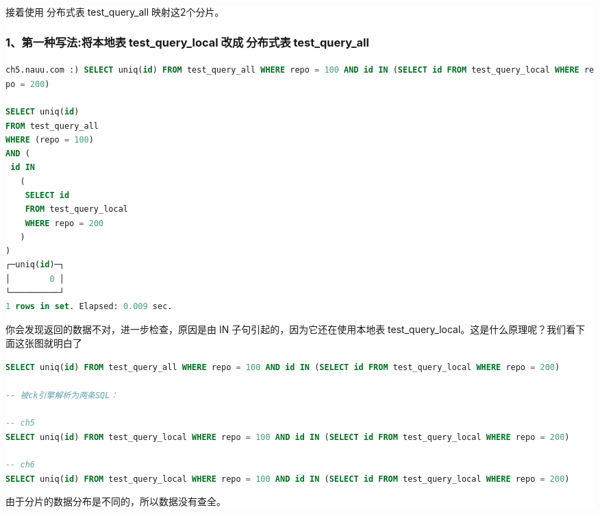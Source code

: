 接着使用 分布式表 test_query_all 映射这2个分片。

### 1、第一种写法:将本地表 test_query_local 改成 分布式表 test_query_all

```sql
ch5.nauu.com :) SELECT uniq(id) FROM test_query_all WHERE repo = 100 AND id IN (SELECT id FROM test_query_local WHERE repo = 200)

SELECT uniq(id)
FROM test_query_all
WHERE (repo = 100) 
AND (
 id IN 
   (    
    SELECT id    
    FROM test_query_local    
    WHERE repo = 200
   )
)
┌─uniq(id)─┐
│        0 │
└──────────┘
1 rows in set. Elapsed: 0.009 sec.

```

你会发现返回的数据不对，进一步检查，原因是由 IN 子句引起的，因为它还在使用本地表 test_query_local。这是什么原理呢？我们看下面这张图就明白了

```sql
SELECT uniq(id) FROM test_query_all WHERE repo = 100 AND id IN (SELECT id FROM test_query_local WHERE repo = 200)

-- 被ck引擎解析为两条SQL：

-- ch5
SELECT uniq(id) FROM test_query_local WHERE repo = 100 AND id IN (SELECT id FROM test_query_local WHERE repo = 200)

-- ch6
SELECT uniq(id) FROM test_query_local WHERE repo = 100 AND id IN (SELECT id FROM test_query_local WHERE repo = 200)
```

由于分片的数据分布是不同的，所以数据没有查全。
